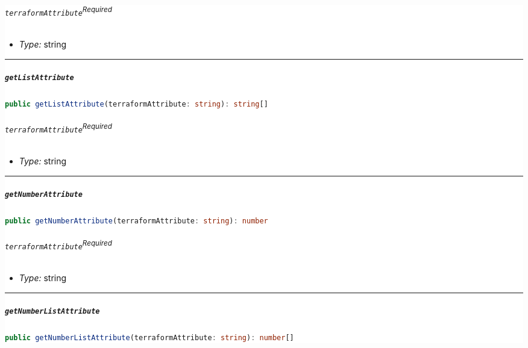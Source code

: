 ###### `terraformAttribute`<sup>Required</sup> <a name="terraformAttribute" id="@cdktf/provider-azurerm.dataAzurermCdnFrontdoorSecret.DataAzurermCdnFrontdoorSecretSecretCustomerCertificateOutputReference.getBooleanMapAttribute.parameter.terraformAttribute"></a>

- *Type:* string

---

##### `getListAttribute` <a name="getListAttribute" id="@cdktf/provider-azurerm.dataAzurermCdnFrontdoorSecret.DataAzurermCdnFrontdoorSecretSecretCustomerCertificateOutputReference.getListAttribute"></a>

```typescript
public getListAttribute(terraformAttribute: string): string[]
```

###### `terraformAttribute`<sup>Required</sup> <a name="terraformAttribute" id="@cdktf/provider-azurerm.dataAzurermCdnFrontdoorSecret.DataAzurermCdnFrontdoorSecretSecretCustomerCertificateOutputReference.getListAttribute.parameter.terraformAttribute"></a>

- *Type:* string

---

##### `getNumberAttribute` <a name="getNumberAttribute" id="@cdktf/provider-azurerm.dataAzurermCdnFrontdoorSecret.DataAzurermCdnFrontdoorSecretSecretCustomerCertificateOutputReference.getNumberAttribute"></a>

```typescript
public getNumberAttribute(terraformAttribute: string): number
```

###### `terraformAttribute`<sup>Required</sup> <a name="terraformAttribute" id="@cdktf/provider-azurerm.dataAzurermCdnFrontdoorSecret.DataAzurermCdnFrontdoorSecretSecretCustomerCertificateOutputReference.getNumberAttribute.parameter.terraformAttribute"></a>

- *Type:* string

---

##### `getNumberListAttribute` <a name="getNumberListAttribute" id="@cdktf/provider-azurerm.dataAzurermCdnFrontdoorSecret.DataAzurermCdnFrontdoorSecretSecretCustomerCertificateOutputReference.getNumberListAttribute"></a>

```typescript
public getNumberListAttribute(terraformAttribute: string): number[]
```
